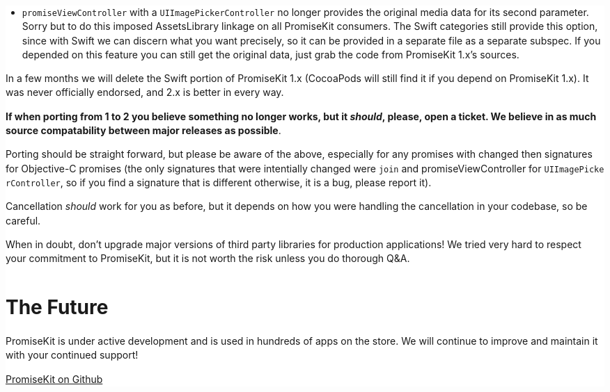* `promiseViewController` with a `UIImagePickerController` no longer provides the original media data for its second parameter. Sorry but to do this imposed AssetsLibrary linkage on all PromiseKit consumers. The Swift categories still provide this option, since with Swift we can discern what you want precisely, so it can be provided in a separate file as a separate subspec. If you depended on this feature you can still get the original data, just grab the code from PromiseKit 1.x’s sources.

In a few months we will delete the Swift portion of PromiseKit 1.x (CocoaPods will still find it if you depend on PromiseKit 1.x). It was never officially endorsed, and 2.x is better in every way.

**If when porting from 1 to 2 you believe something no longer works, but it *should*, please, open a ticket. We believe in as much source compatability between major releases as possible**.

Porting should be straight forward, but please be aware of the above, especially for any promises with changed then signatures for Objective-C promises (the only signatures that were intentially changed were `join` and promiseViewController for `UIImagePickerController`, so if you find a signature that is different otherwise, it is a bug, please report it).

Cancellation *should* work for you as before, but it depends on how you were handling the cancellation in your codebase, so be careful.

When in doubt, don’t upgrade major versions of third party libraries for production applications! We tried very hard to respect your commitment to PromiseKit, but it is not worth the risk unless you do thorough Q&A.


# The Future

PromiseKit is under active development and is used in hundreds of apps on the store. We will continue to improve and maintain it with your continued support!

[PromiseKit on Github](https://github.com/mxcl/PromiseKit)